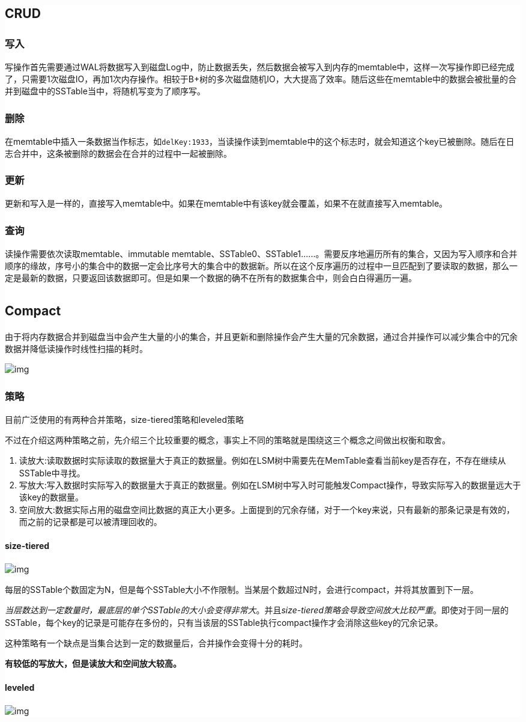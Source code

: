 ## CRUD

### 写入

写操作首先需要通过WAL将数据写入到磁盘Log中，防止数据丢失，然后数据会被写入到内存的memtable中，这样一次写操作即已经完成了，只需要1次磁盘IO，再加1次内存操作。相较于B+树的多次磁盘随机IO，大大提高了效率。随后这些在memtable中的数据会被批量的合并到磁盘中的SSTable当中，将随机写变为了顺序写。

### 删除

在memtable中插入一条数据当作标志，如`delKey:1933`，当读操作读到memtable中的这个标志时，就会知道这个key已被删除。随后在日志合并中，这条被删除的数据会在合并的过程中一起被删除。

### 更新

更新和写入是一样的，直接写入memtable中。如果在memtable中有该key就会覆盖，如果不在就直接写入memtable。

### 查询

读操作需要依次读取memtable、immutable memtable、SSTable0、SSTable1......。需要反序地遍历所有的集合，又因为写入顺序和合并顺序的缘故，序号小的集合中的数据一定会比序号大的集合中的数据新。所以在这个反序遍历的过程中一旦匹配到了要读取的数据，那么一定是最新的数据，只要返回该数据即可。但是如果一个数据的确不在所有的数据集合中，则会白白得遍历一遍。

## Compact

由于将内存数据合并到磁盘当中会产生大量的小的集合，并且更新和删除操作会产生大量的冗余数据，通过合并操作可以减少集合中的冗余数据并降低读操作时线性扫描的耗时。

![img](https://cdn.jsdelivr.net/gh/Chenjiahui0/picture@main/202306231018978.png)

### 策略

目前广泛使用的有两种合并策略，size-tiered策略和leveled策略

不过在介绍这两种策略之前，先介绍三个比较重要的概念，事实上不同的策略就是围绕这三个概念之间做出权衡和取舍。

1. 读放大:读取数据时实际读取的数据量大于真正的数据量。例如在LSM树中需要先在MemTable查看当前key是否存在，不存在继续从SSTable中寻找。
2. 写放大:写入数据时实际写入的数据量大于真正的数据量。例如在LSM树中写入时可能触发Compact操作，导致实际写入的数据量远大于该key的数据量。
3. 空间放大:数据实际占用的磁盘空间比数据的真正大小更多。上面提到的冗余存储，对于一个key来说，只有最新的那条记录是有效的，而之前的记录都是可以被清理回收的。

#### size-tiered

![img](https://cdn.jsdelivr.net/gh/Chenjiahui0/picture@main/202306231018979)

每层的SSTable个数固定为N，但是每个SSTable大小不作限制。当某层个数超过N时，会进行compact，并将其放置到下一层。

*当层数达到一定数量时，最底层的单个SSTable的大小会变得非常大*。并且*size-tiered策略会导致空间放大比较严重*。即使对于同一层的SSTable，每个key的记录是可能存在多份的，只有当该层的SSTable执行compact操作才会消除这些key的冗余记录。

这种策略有一个缺点是当集合达到一定的数据量后，合并操作会变得十分的耗时。

**有较低的写放大，但是读放大和空间放大较高。**

#### leveled

![img](https://cdn.jsdelivr.net/gh/Chenjiahui0/picture@main/202306231018980)
